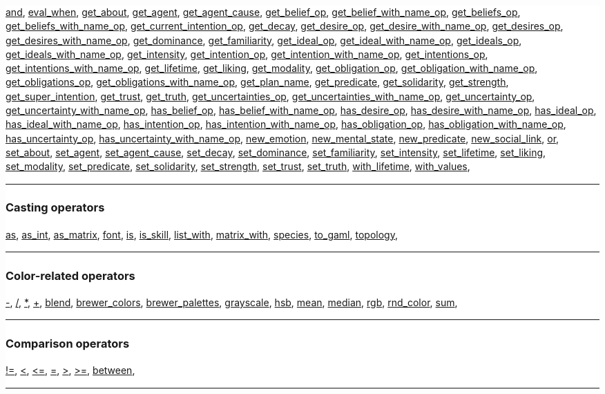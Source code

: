 [and](#and), [eval_when](#eval_when), [get_about](#get_about), [get_agent](#get_agent), [get_agent_cause](#get_agent_cause), [get_belief_op](#get_belief_op), [get_belief_with_name_op](#get_belief_with_name_op), [get_beliefs_op](#get_beliefs_op), [get_beliefs_with_name_op](#get_beliefs_with_name_op), [get_current_intention_op](#get_current_intention_op), [get_decay](#get_decay), [get_desire_op](#get_desire_op), [get_desire_with_name_op](#get_desire_with_name_op), [get_desires_op](#get_desires_op), [get_desires_with_name_op](#get_desires_with_name_op), [get_dominance](#get_dominance), [get_familiarity](#get_familiarity), [get_ideal_op](#get_ideal_op), [get_ideal_with_name_op](#get_ideal_with_name_op), [get_ideals_op](#get_ideals_op), [get_ideals_with_name_op](#get_ideals_with_name_op), [get_intensity](#get_intensity), [get_intention_op](#get_intention_op), [get_intention_with_name_op](#get_intention_with_name_op), [get_intentions_op](#get_intentions_op), [get_intentions_with_name_op](#get_intentions_with_name_op), [get_lifetime](#get_lifetime), [get_liking](#get_liking), [get_modality](#get_modality), [get_obligation_op](#get_obligation_op), [get_obligation_with_name_op](#get_obligation_with_name_op), [get_obligations_op](#get_obligations_op), [get_obligations_with_name_op](#get_obligations_with_name_op), [get_plan_name](#get_plan_name), [get_predicate](#get_predicate), [get_solidarity](#get_solidarity), [get_strength](#get_strength), [get_super_intention](#get_super_intention), [get_trust](#get_trust), [get_truth](#get_truth), [get_uncertainties_op](#get_uncertainties_op), [get_uncertainties_with_name_op](#get_uncertainties_with_name_op), [get_uncertainty_op](#get_uncertainty_op), [get_uncertainty_with_name_op](#get_uncertainty_with_name_op), [has_belief_op](#has_belief_op), [has_belief_with_name_op](#has_belief_with_name_op), [has_desire_op](#has_desire_op), [has_desire_with_name_op](#has_desire_with_name_op), [has_ideal_op](#has_ideal_op), [has_ideal_with_name_op](#has_ideal_with_name_op), [has_intention_op](#has_intention_op), [has_intention_with_name_op](#has_intention_with_name_op), [has_obligation_op](#has_obligation_op), [has_obligation_with_name_op](#has_obligation_with_name_op), [has_uncertainty_op](#has_uncertainty_op), [has_uncertainty_with_name_op](#has_uncertainty_with_name_op), [new_emotion](#new_emotion), [new_mental_state](#new_mental_state), [new_predicate](#new_predicate), [new_social_link](#new_social_link), [or](#or), [set_about](#set_about), [set_agent](#set_agent), [set_agent_cause](#set_agent_cause), [set_decay](#set_decay), [set_dominance](#set_dominance), [set_familiarity](#set_familiarity), [set_intensity](#set_intensity), [set_lifetime](#set_lifetime), [set_liking](#set_liking), [set_modality](#set_modality), [set_predicate](#set_predicate), [set_solidarity](#set_solidarity), [set_strength](#set_strength), [set_trust](#set_trust), [set_truth](#set_truth), [with_lifetime](#with_lifetime), [with_values](#with_values), 

----

### Casting operators
[as](#as), [as_int](#as_int), [as_matrix](#as_matrix), [font](#font), [is](#is), [is_skill](#is_skill), [list_with](#list_with), [matrix_with](#matrix_with), [species](#species), [to_gaml](#to_gaml), [topology](#topology), 

----

### Color-related operators
[-](#-), [/](#/), [*](#*), [+](#+), [blend](#blend), [brewer_colors](#brewer_colors), [brewer_palettes](#brewer_palettes), [grayscale](#grayscale), [hsb](#hsb), [mean](#mean), [median](#median), [rgb](#rgb), [rnd_color](#rnd_color), [sum](#sum), 

----

### Comparison operators
[!=](#!=), [<](#<), [<=](#<=), [=](#=), [>](#>), [>=](#>=), [between](#between), 

----
